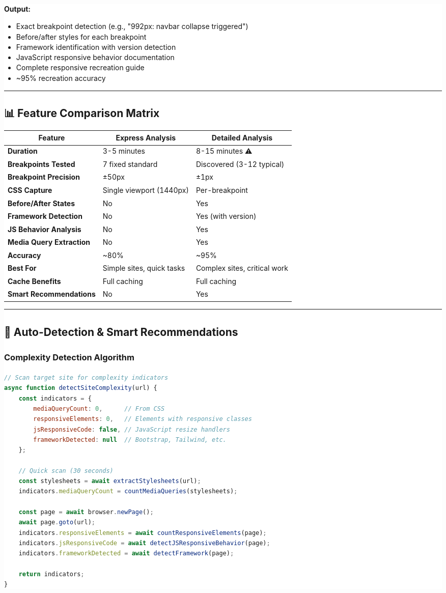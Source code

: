 **Output:**
- Exact breakpoint detection (e.g., "992px: navbar collapse triggered")
- Before/after styles for each breakpoint
- Framework identification with version detection
- JavaScript responsive behavior documentation
- Complete responsive recreation guide
- ~95% recreation accuracy

---

## 📊 **Feature Comparison Matrix**

| Feature | Express Analysis | Detailed Analysis |
|---------|-----------------|-------------------|
| **Duration** | 3-5 minutes | 8-15 minutes ⚠️ |
| **Breakpoints Tested** | 7 fixed standard | Discovered (3-12 typical) |
| **Breakpoint Precision** | ±50px | ±1px |
| **CSS Capture** | Single viewport (1440px) | Per-breakpoint |
| **Before/After States** | No | Yes |
| **Framework Detection** | No | Yes (with version) |
| **JS Behavior Analysis** | No | Yes |
| **Media Query Extraction** | No | Yes |
| **Accuracy** | ~80% | ~95% |
| **Best For** | Simple sites, quick tasks | Complex sites, critical work |
| **Cache Benefits** | Full caching | Full caching |
| **Smart Recommendations** | No | Yes |

---

## 🤖 **Auto-Detection & Smart Recommendations**

### **Complexity Detection Algorithm**
```javascript
// Scan target site for complexity indicators
async function detectSiteComplexity(url) {
    const indicators = {
        mediaQueryCount: 0,      // From CSS
        responsiveElements: 0,   // Elements with responsive classes
        jsResponsiveCode: false, // JavaScript resize handlers
        frameworkDetected: null  // Bootstrap, Tailwind, etc.
    };
    
    // Quick scan (30 seconds)
    const stylesheets = await extractStylesheets(url);
    indicators.mediaQueryCount = countMediaQueries(stylesheets);
    
    const page = await browser.newPage();
    await page.goto(url);
    indicators.responsiveElements = await countResponsiveElements(page);
    indicators.jsResponsiveCode = await detectJSResponsiveBehavior(page);
    indicators.frameworkDetected = await detectFramework(page);
    
    return indicators;
}
```